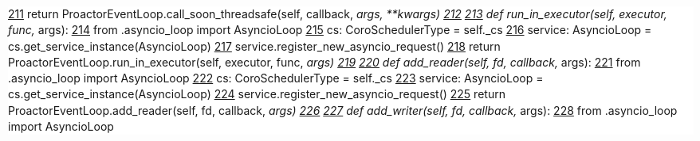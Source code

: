</span><span id="L-211"><a href="#L-211"><span class="linenos">211</span></a>            <span class="k">return</span> <span class="n">ProactorEventLoop</span><span class="o">.</span><span class="n">call_soon_threadsafe</span><span class="p">(</span><span class="bp">self</span><span class="p">,</span> <span class="n">callback</span><span class="p">,</span> <span class="o">*</span><span class="n">args</span><span class="p">,</span> <span class="o">**</span><span class="n">kwargs</span><span class="p">)</span>
</span><span id="L-212"><a href="#L-212"><span class="linenos">212</span></a>
</span><span id="L-213"><a href="#L-213"><span class="linenos">213</span></a>        <span class="k">def</span> <span class="nf">run_in_executor</span><span class="p">(</span><span class="bp">self</span><span class="p">,</span> <span class="n">executor</span><span class="p">,</span> <span class="n">func</span><span class="p">,</span> <span class="o">*</span><span class="n">args</span><span class="p">):</span>
</span><span id="L-214"><a href="#L-214"><span class="linenos">214</span></a>            <span class="kn">from</span> <span class="nn">.asyncio_loop</span> <span class="kn">import</span> <span class="n">AsyncioLoop</span>
</span><span id="L-215"><a href="#L-215"><span class="linenos">215</span></a>            <span class="n">cs</span><span class="p">:</span> <span class="n">CoroSchedulerType</span> <span class="o">=</span> <span class="bp">self</span><span class="o">.</span><span class="n">_cs</span>
</span><span id="L-216"><a href="#L-216"><span class="linenos">216</span></a>            <span class="n">service</span><span class="p">:</span> <span class="n">AsyncioLoop</span> <span class="o">=</span> <span class="n">cs</span><span class="o">.</span><span class="n">get_service_instance</span><span class="p">(</span><span class="n">AsyncioLoop</span><span class="p">)</span>
</span><span id="L-217"><a href="#L-217"><span class="linenos">217</span></a>            <span class="n">service</span><span class="o">.</span><span class="n">register_new_asyncio_request</span><span class="p">()</span>
</span><span id="L-218"><a href="#L-218"><span class="linenos">218</span></a>            <span class="k">return</span> <span class="n">ProactorEventLoop</span><span class="o">.</span><span class="n">run_in_executor</span><span class="p">(</span><span class="bp">self</span><span class="p">,</span> <span class="n">executor</span><span class="p">,</span> <span class="n">func</span><span class="p">,</span> <span class="o">*</span><span class="n">args</span><span class="p">)</span>
</span><span id="L-219"><a href="#L-219"><span class="linenos">219</span></a>
</span><span id="L-220"><a href="#L-220"><span class="linenos">220</span></a>        <span class="k">def</span> <span class="nf">add_reader</span><span class="p">(</span><span class="bp">self</span><span class="p">,</span> <span class="n">fd</span><span class="p">,</span> <span class="n">callback</span><span class="p">,</span> <span class="o">*</span><span class="n">args</span><span class="p">):</span>
</span><span id="L-221"><a href="#L-221"><span class="linenos">221</span></a>            <span class="kn">from</span> <span class="nn">.asyncio_loop</span> <span class="kn">import</span> <span class="n">AsyncioLoop</span>
</span><span id="L-222"><a href="#L-222"><span class="linenos">222</span></a>            <span class="n">cs</span><span class="p">:</span> <span class="n">CoroSchedulerType</span> <span class="o">=</span> <span class="bp">self</span><span class="o">.</span><span class="n">_cs</span>
</span><span id="L-223"><a href="#L-223"><span class="linenos">223</span></a>            <span class="n">service</span><span class="p">:</span> <span class="n">AsyncioLoop</span> <span class="o">=</span> <span class="n">cs</span><span class="o">.</span><span class="n">get_service_instance</span><span class="p">(</span><span class="n">AsyncioLoop</span><span class="p">)</span>
</span><span id="L-224"><a href="#L-224"><span class="linenos">224</span></a>            <span class="n">service</span><span class="o">.</span><span class="n">register_new_asyncio_request</span><span class="p">()</span>
</span><span id="L-225"><a href="#L-225"><span class="linenos">225</span></a>            <span class="k">return</span> <span class="n">ProactorEventLoop</span><span class="o">.</span><span class="n">add_reader</span><span class="p">(</span><span class="bp">self</span><span class="p">,</span> <span class="n">fd</span><span class="p">,</span> <span class="n">callback</span><span class="p">,</span> <span class="o">*</span><span class="n">args</span><span class="p">)</span>
</span><span id="L-226"><a href="#L-226"><span class="linenos">226</span></a>
</span><span id="L-227"><a href="#L-227"><span class="linenos">227</span></a>        <span class="k">def</span> <span class="nf">add_writer</span><span class="p">(</span><span class="bp">self</span><span class="p">,</span> <span class="n">fd</span><span class="p">,</span> <span class="n">callback</span><span class="p">,</span> <span class="o">*</span><span class="n">args</span><span class="p">):</span>
</span><span id="L-228"><a href="#L-228"><span class="linenos">228</span></a>            <span class="kn">from</span> <span class="nn">.asyncio_loop</span> <span class="kn">import</span> <span class="n">AsyncioLoop</span>